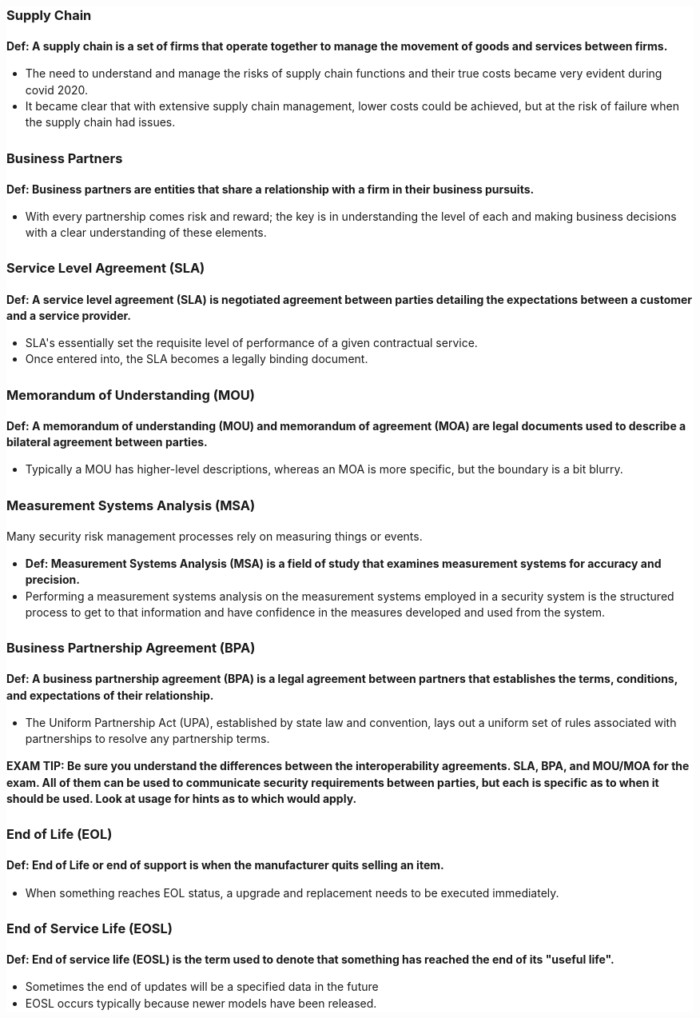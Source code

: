 ### Supply Chain
**Def: A supply chain is a set of firms that operate together to manage the movement of goods and services between firms.**
- The need to understand and manage the risks of supply chain functions and their true costs became very evident during covid 2020. 
- It became clear that with extensive supply chain management, lower costs could be achieved, but at the risk of failure when the supply chain had issues. 

### Business Partners
**Def: Business partners are entities that share a relationship with a firm in their business pursuits.**
- With every partnership comes risk and reward; the key is in understanding the level of each and making business decisions with a clear understanding of these elements.

### Service Level Agreement (SLA)
**Def: A service level agreement (SLA) is negotiated agreement between parties detailing the expectations between a customer and a service provider.**
- SLA's essentially set the requisite level of performance of a given contractual service.
- Once entered into, the SLA becomes a legally binding document.

### Memorandum of Understanding (MOU)
**Def: A memorandum of understanding (MOU) and memorandum of agreement (MOA) are legal documents used to describe a bilateral agreement between parties.**
- Typically a MOU has higher-level descriptions, whereas an MOA is more specific, but the boundary is a bit blurry.

### Measurement Systems Analysis (MSA)
Many security risk management processes rely on measuring things or events. 
- **Def: Measurement Systems Analysis (MSA) is a field of study that examines measurement systems for accuracy and precision.**
- Performing a measurement systems analysis on the measurement systems employed in a security system is the structured process to get to that information and have confidence in the measures developed and used from the system. 

### Business Partnership Agreement (BPA)
**Def: A business partnership agreement (BPA) is a legal agreement between partners that establishes the terms, conditions, and expectations of their relationship.**
- The Uniform Partnership Act (UPA), established by state law and convention, lays out a uniform set of rules associated with partnerships to resolve any partnership terms. 

**EXAM TIP: Be sure you understand the differences between the interoperability agreements. SLA, BPA, and MOU/MOA for the exam. All of them can be used to communicate security requirements between parties, but each is specific as to when it should be used. Look at usage for hints as to which would apply.**

### End of Life (EOL)
**Def: End of Life or end of support is when the manufacturer quits selling an item.**
- When something reaches EOL status, a upgrade and replacement needs to be executed immediately. 

### End of Service Life (EOSL)
**Def: End of service life (EOSL) is the term used to denote that something has reached the end of its "useful life".**
- Sometimes the end of updates will be a specified data in the future
- EOSL occurs typically because newer models have been released.
